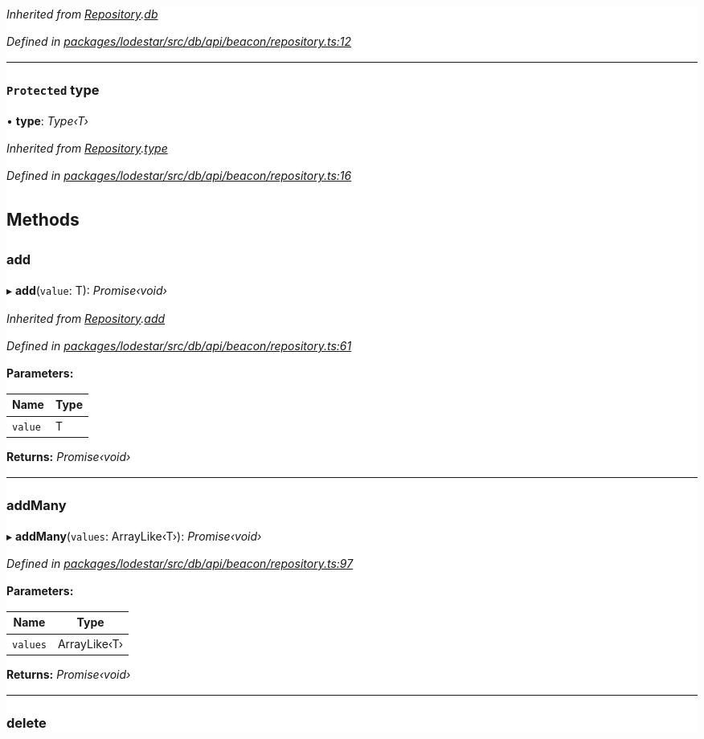 *Inherited from [Repository](_db_api_beacon_repository_.repository.md).[db](_db_api_beacon_repository_.repository.md#protected-db)*

*Defined in [packages/lodestar/src/db/api/beacon/repository.ts:12](https://github.com/ChainSafe/lodestar/blob/f536e8f/packages/lodestar/src/db/api/beacon/repository.ts#L12)*

___

### `Protected` type

• **type**: *Type‹T›*

*Inherited from [Repository](_db_api_beacon_repository_.repository.md).[type](_db_api_beacon_repository_.repository.md#protected-type)*

*Defined in [packages/lodestar/src/db/api/beacon/repository.ts:16](https://github.com/ChainSafe/lodestar/blob/f536e8f/packages/lodestar/src/db/api/beacon/repository.ts#L16)*

## Methods

###  add

▸ **add**(`value`: T): *Promise‹void›*

*Inherited from [Repository](_db_api_beacon_repository_.repository.md).[add](_db_api_beacon_repository_.repository.md#add)*

*Defined in [packages/lodestar/src/db/api/beacon/repository.ts:61](https://github.com/ChainSafe/lodestar/blob/f536e8f/packages/lodestar/src/db/api/beacon/repository.ts#L61)*

**Parameters:**

Name | Type |
------ | ------ |
`value` | T |

**Returns:** *Promise‹void›*

___

###  addMany

▸ **addMany**(`values`: ArrayLike‹T›): *Promise‹void›*

*Defined in [packages/lodestar/src/db/api/beacon/repository.ts:97](https://github.com/ChainSafe/lodestar/blob/f536e8f/packages/lodestar/src/db/api/beacon/repository.ts#L97)*

**Parameters:**

Name | Type |
------ | ------ |
`values` | ArrayLike‹T› |

**Returns:** *Promise‹void›*

___

###  delete
